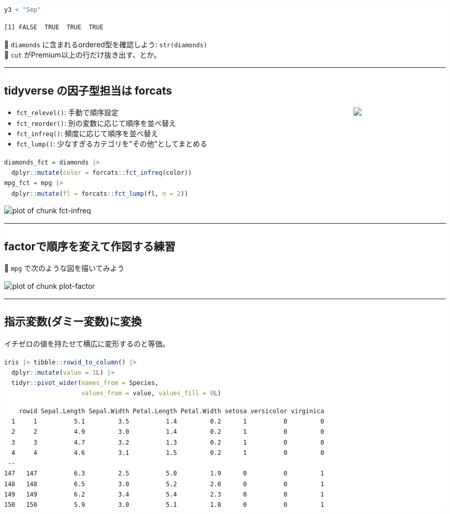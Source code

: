 ```r
y3 < "Sep"
```

```
[1] FALSE  TRUE  TRUE  TRUE
```

🔰 `diamonds` に含まれるordered型を確認しよう: `str(diamonds)`<br>
🔰 `cut` がPremium以上の行だけ抜き出す、とか。

---
## tidyverse の因子型担当は forcats

<a href="https://forcats.tidyverse.org/">
<img src="/_img/hex-stickers/forcats.webp" width="180" align="right">
</a>

- `fct_relevel()`: 手動で順序設定
- `fct_reorder()`: 別の変数に応じて順序を並べ替え
- `fct_infreq()`: 頻度に応じて順序を並べ替え
- `fct_lump()`: 少なすぎるカテゴリを"その他"としてまとめる


```r
diamonds_fct = diamonds |>
  dplyr::mutate(color = forcats::fct_infreq(color))
mpg_fct = mpg |>
  dplyr::mutate(fl = forcats::fct_lump(fl, n = 2))
```

![plot of chunk fct-infreq](./figure/fct-infreq-1.png)

---
## factorで順序を変えて作図する練習

🔰 `mpg` で次のような図を描いてみよう

![plot of chunk plot-factor](./figure/plot-factor-1.png)

---
## 指示変数(ダミー変数)に変換

イチゼロの値を持たせて横広に変形するのと等価。


```r
iris |> tibble::rowid_to_column() |>
  dplyr::mutate(value = 1L) |>
  tidyr::pivot_wider(names_from = Species,
                     values_from = value, values_fill = 0L)
```

```
    rowid Sepal.Length Sepal.Width Petal.Length Petal.Width setosa versicolor virginica
  1     1          5.1         3.5          1.4         0.2      1          0         0
  2     2          4.9         3.0          1.4         0.2      1          0         0
  3     3          4.7         3.2          1.3         0.2      1          0         0
  4     4          4.6         3.1          1.5         0.2      1          0         0
 --                                                                                    
147   147          6.3         2.5          5.0         1.9      0          0         1
148   148          6.5         3.0          5.2         2.0      0          0         1
149   149          6.2         3.4          5.4         2.3      0          0         1
150   150          5.9         3.0          5.1         1.8      0          0         1
```
